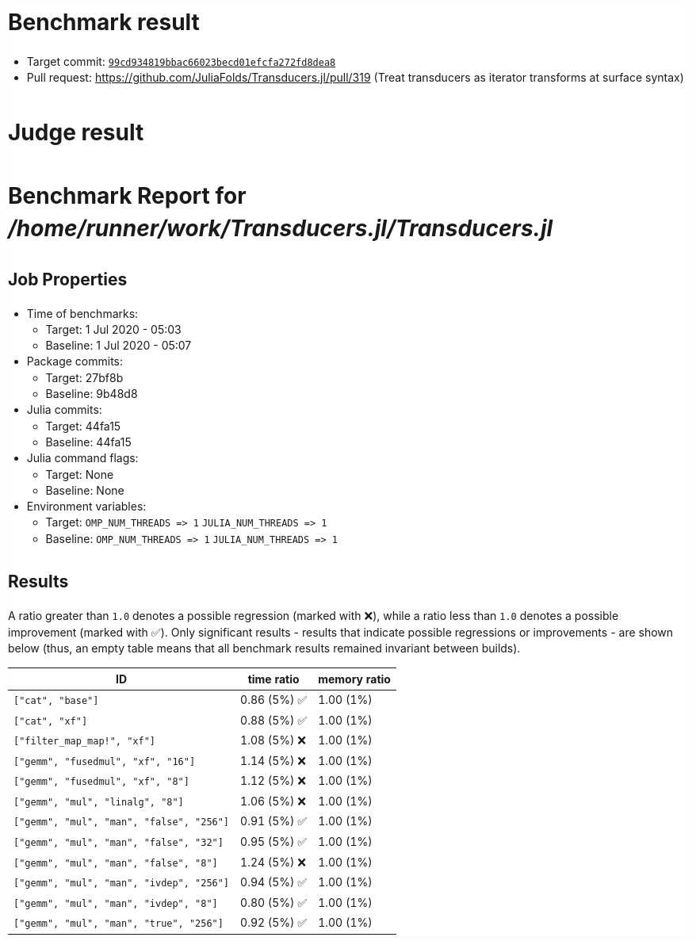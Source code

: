 # Benchmark result

* Target commit: [`99cd934819bbac66023becd01efcfa272fd8dea8`](https://github.com/JuliaFolds/Transducers.jl/commit/99cd934819bbac66023becd01efcfa272fd8dea8)
* Pull request: <https://github.com/JuliaFolds/Transducers.jl/pull/319> (Treat transducers as iterator transforms at surface syntax)

# Judge result
# Benchmark Report for */home/runner/work/Transducers.jl/Transducers.jl*

## Job Properties
* Time of benchmarks:
    - Target: 1 Jul 2020 - 05:03
    - Baseline: 1 Jul 2020 - 05:07
* Package commits:
    - Target: 27bf8b
    - Baseline: 9b48d8
* Julia commits:
    - Target: 44fa15
    - Baseline: 44fa15
* Julia command flags:
    - Target: None
    - Baseline: None
* Environment variables:
    - Target: `OMP_NUM_THREADS => 1` `JULIA_NUM_THREADS => 1`
    - Baseline: `OMP_NUM_THREADS => 1` `JULIA_NUM_THREADS => 1`

## Results
A ratio greater than `1.0` denotes a possible regression (marked with :x:), while a ratio less
than `1.0` denotes a possible improvement (marked with :white_check_mark:). Only significant results - results
that indicate possible regressions or improvements - are shown below (thus, an empty table means that all
benchmark results remained invariant between builds).

| ID                                       | time ratio                   | memory ratio |
|------------------------------------------|------------------------------|--------------|
| `["cat", "base"]`                        | 0.86 (5%) :white_check_mark: |   1.00 (1%)  |
| `["cat", "xf"]`                          | 0.88 (5%) :white_check_mark: |   1.00 (1%)  |
| `["filter_map_map!", "xf"]`              |                1.08 (5%) :x: |   1.00 (1%)  |
| `["gemm", "fusedmul", "xf", "16"]`       |                1.14 (5%) :x: |   1.00 (1%)  |
| `["gemm", "fusedmul", "xf", "8"]`        |                1.12 (5%) :x: |   1.00 (1%)  |
| `["gemm", "mul", "linalg", "8"]`         |                1.06 (5%) :x: |   1.00 (1%)  |
| `["gemm", "mul", "man", "false", "256"]` | 0.91 (5%) :white_check_mark: |   1.00 (1%)  |
| `["gemm", "mul", "man", "false", "32"]`  | 0.95 (5%) :white_check_mark: |   1.00 (1%)  |
| `["gemm", "mul", "man", "false", "8"]`   |                1.24 (5%) :x: |   1.00 (1%)  |
| `["gemm", "mul", "man", "ivdep", "256"]` | 0.94 (5%) :white_check_mark: |   1.00 (1%)  |
| `["gemm", "mul", "man", "ivdep", "8"]`   | 0.80 (5%) :white_check_mark: |   1.00 (1%)  |
| `["gemm", "mul", "man", "true", "256"]`  | 0.92 (5%) :white_check_mark: |   1.00 (1%)  |